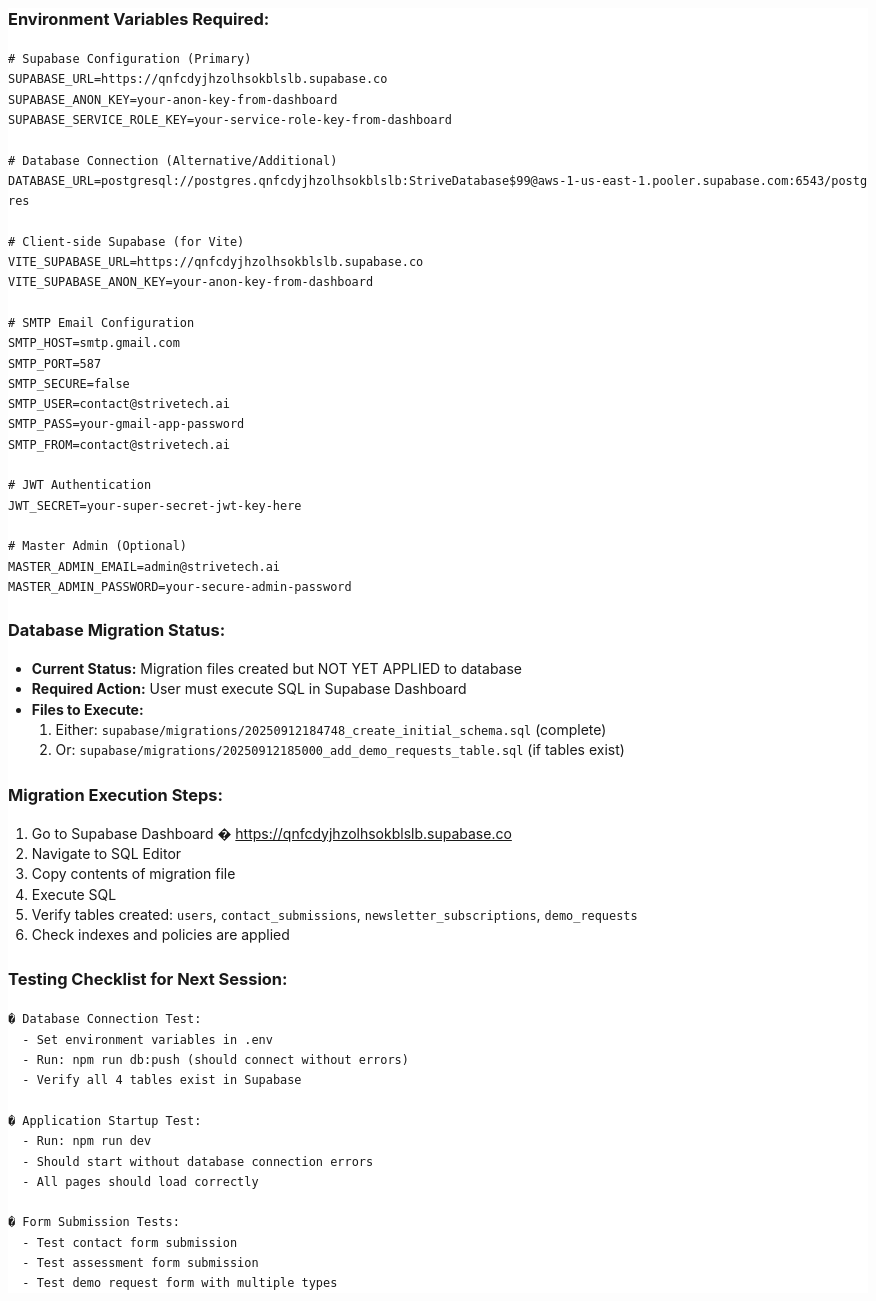 ### **Environment Variables Required:**
```env
# Supabase Configuration (Primary)
SUPABASE_URL=https://qnfcdyjhzolhsokblslb.supabase.co
SUPABASE_ANON_KEY=your-anon-key-from-dashboard
SUPABASE_SERVICE_ROLE_KEY=your-service-role-key-from-dashboard

# Database Connection (Alternative/Additional)  
DATABASE_URL=postgresql://postgres.qnfcdyjhzolhsokblslb:StriveDatabase$99@aws-1-us-east-1.pooler.supabase.com:6543/postgres

# Client-side Supabase (for Vite)
VITE_SUPABASE_URL=https://qnfcdyjhzolhsokblslb.supabase.co
VITE_SUPABASE_ANON_KEY=your-anon-key-from-dashboard

# SMTP Email Configuration
SMTP_HOST=smtp.gmail.com
SMTP_PORT=587
SMTP_SECURE=false
SMTP_USER=contact@strivetech.ai
SMTP_PASS=your-gmail-app-password
SMTP_FROM=contact@strivetech.ai

# JWT Authentication  
JWT_SECRET=your-super-secret-jwt-key-here

# Master Admin (Optional)
MASTER_ADMIN_EMAIL=admin@strivetech.ai
MASTER_ADMIN_PASSWORD=your-secure-admin-password
```

### **Database Migration Status:**
- **Current Status:** Migration files created but NOT YET APPLIED to database
- **Required Action:** User must execute SQL in Supabase Dashboard
- **Files to Execute:**
  1. Either: `supabase/migrations/20250912184748_create_initial_schema.sql` (complete)
  2. Or: `supabase/migrations/20250912185000_add_demo_requests_table.sql` (if tables exist)

### **Migration Execution Steps:**
1. Go to Supabase Dashboard � https://qnfcdyjhzolhsokblslb.supabase.co
2. Navigate to SQL Editor  
3. Copy contents of migration file
4. Execute SQL  
5. Verify tables created: `users`, `contact_submissions`, `newsletter_subscriptions`, `demo_requests`
6. Check indexes and policies are applied

### **Testing Checklist for Next Session:**
```
� Database Connection Test:
  - Set environment variables in .env
  - Run: npm run db:push (should connect without errors)
  - Verify all 4 tables exist in Supabase

� Application Startup Test:
  - Run: npm run dev
  - Should start without database connection errors
  - All pages should load correctly

� Form Submission Tests:
  - Test contact form submission
  - Test assessment form submission  
  - Test demo request form with multiple types
```